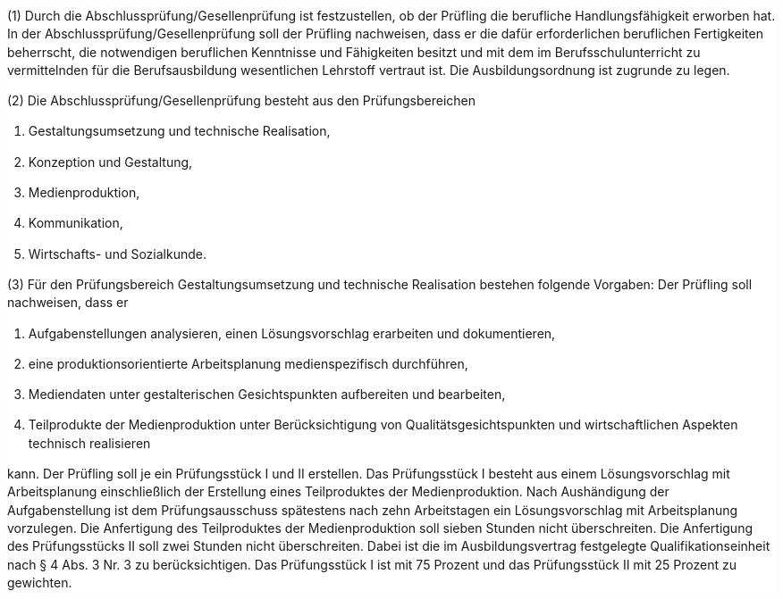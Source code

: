 (1) Durch die Abschlussprüfung/Gesellenprüfung ist festzustellen, ob
der Prüfling die berufliche Handlungsfähigkeit erworben hat. In der
Abschlussprüfung/Gesellenprüfung soll der Prüfling nachweisen, dass er
die dafür erforderlichen beruflichen Fertigkeiten beherrscht, die
notwendigen beruflichen Kenntnisse und Fähigkeiten besitzt und mit dem
im Berufsschulunterricht zu vermittelnden für die Berufsausbildung
wesentlichen Lehrstoff vertraut ist. Die Ausbildungsordnung ist
zugrunde zu legen.

(2) Die Abschlussprüfung/Gesellenprüfung besteht aus den
Prüfungsbereichen

1.  Gestaltungsumsetzung und technische Realisation,


2.  Konzeption und Gestaltung,


3.  Medienproduktion,


4.  Kommunikation,


5.  Wirtschafts- und Sozialkunde.




(3) Für den Prüfungsbereich Gestaltungsumsetzung und technische
Realisation bestehen folgende Vorgaben:
Der Prüfling soll nachweisen, dass er

1.  Aufgabenstellungen analysieren, einen Lösungsvorschlag erarbeiten und
    dokumentieren,


2.  eine produktionsorientierte Arbeitsplanung medienspezifisch
    durchführen,


3.  Mediendaten unter gestalterischen Gesichtspunkten aufbereiten und
    bearbeiten,


4.  Teilprodukte der Medienproduktion unter Berücksichtigung von
    Qualitätsgesichtspunkten und wirtschaftlichen Aspekten technisch
    realisieren



kann.
Der Prüfling soll je ein Prüfungsstück I und II erstellen.
Das Prüfungsstück I besteht aus einem Lösungsvorschlag mit
Arbeitsplanung einschließlich der Erstellung eines Teilproduktes der
Medienproduktion. Nach Aushändigung der Aufgabenstellung ist dem
Prüfungsausschuss spätestens nach zehn Arbeitstagen ein
Lösungsvorschlag mit Arbeitsplanung vorzulegen. Die Anfertigung des
Teilproduktes der Medienproduktion soll sieben Stunden nicht
überschreiten.
Die Anfertigung des Prüfungsstücks II soll zwei Stunden nicht
überschreiten. Dabei ist die im Ausbildungsvertrag festgelegte
Qualifikationseinheit nach § 4 Abs. 3 Nr. 3 zu berücksichtigen.
Das Prüfungsstück I ist mit 75 Prozent und das Prüfungsstück II mit 25
Prozent zu gewichten.
